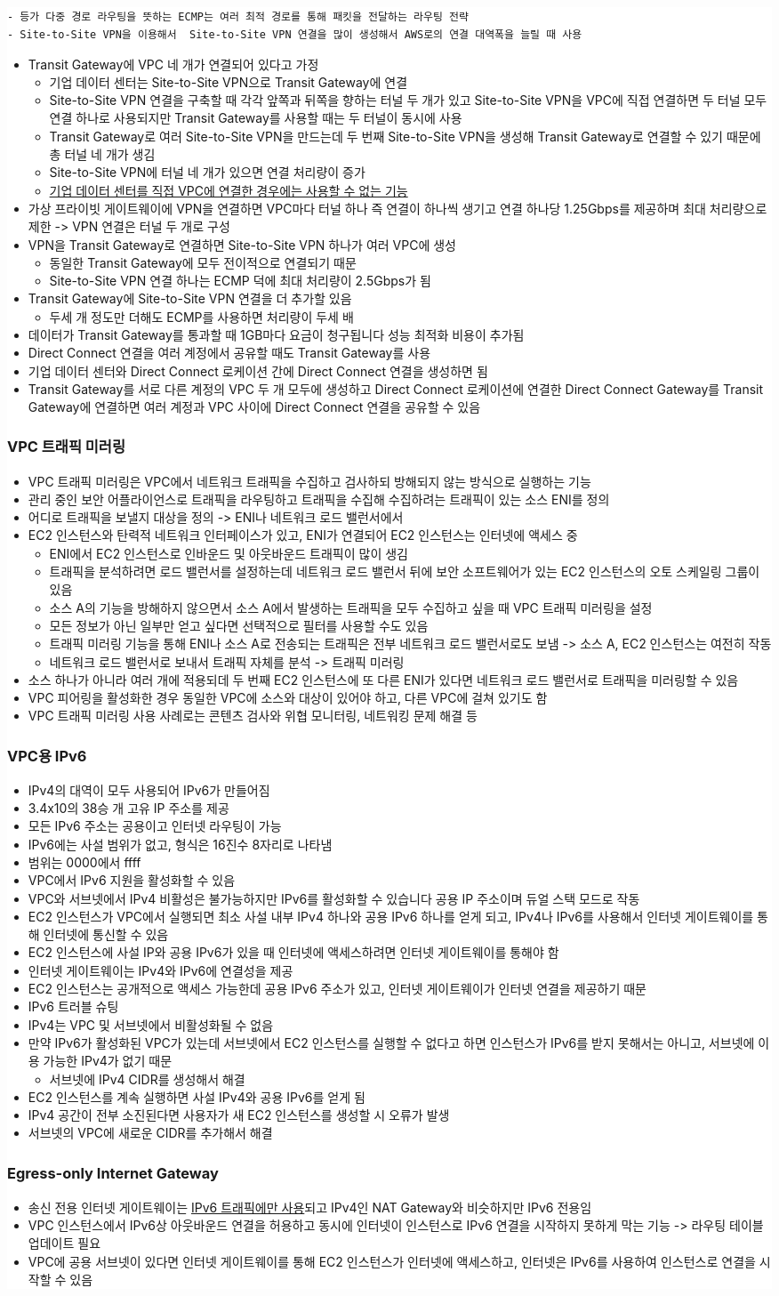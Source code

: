 	- 등가 다중 경로 라우팅을 뜻하는 ECMP는 여러 최적 경로를 통해 패킷을 전달하는 라우팅 전략
	- Site-to-Site VPN을 이용해서  Site-to-Site VPN 연결을 많이 생성해서 AWS로의 연결 대역폭을 늘릴 때 사용
- Transit Gateway에 VPC 네 개가 연결되어 있다고 가정 
	- 기업 데이터 센터는 Site-to-Site VPN으로 Transit Gateway에 연결
	- Site-to-Site VPN 연결을 구축할 때 각각 앞쪽과 뒤쪽을 향하는 터널 두 개가 있고 Site-to-Site VPN을 VPC에 직접 연결하면 두 터널 모두 연결 하나로 사용되지만 Transit Gateway를 사용할 때는 두 터널이 동시에 사용
	- Transit Gateway로 여러 Site-to-Site VPN을 만드는데 두 번째 Site-to-Site VPN을 생성해 Transit Gateway로 연결할 수 있기 때문에 총 터널 네 개가 생김
	- Site-to-Site VPN에 터널 네 개가 있으면 연결 처리량이 증가
	- <u>기업 데이터 센터를 직접 VPC에 연결한 경우에는 사용할 수 없는 기능</u>
- 가상 프라이빗 게이트웨이에 VPN을 연결하면 VPC마다 터널 하나 즉 연결이 하나씩 생기고 연결 하나당 1.25Gbps를 제공하며 최대 처리량으로 제한 -> VPN 연결은 터널 두 개로 구성
- VPN을 Transit Gateway로 연결하면 Site-to-Site VPN 하나가 여러 VPC에 생성
	- 동일한 Transit Gateway에 모두 전이적으로 연결되기 때문
	- Site-to-Site VPN 연결 하나는 ECMP 덕에 최대 처리량이 2.5Gbps가 됨
- Transit Gateway에 Site-to-Site VPN 연결을 더 추가할 있음 
	- 두세 개 정도만 더해도 ECMP를 사용하면 처리량이 두세 배
- 데이터가 Transit Gateway를 통과할 때 1GB마다 요금이 청구됩니다 성능 최적화 비용이 추가됨
- Direct Connect 연결을 여러 계정에서 공유할 때도 Transit Gateway를 사용
- 기업 데이터 센터와 Direct Connect 로케이션 간에 Direct Connect 연결을 생성하면 됨
- Transit Gateway를 서로 다른 계정의 VPC 두 개 모두에 생성하고 Direct Connect 로케이션에 연결한 Direct Connect Gateway를 Transit Gateway에 연결하면 여러 계정과 VPC 사이에 Direct Connect 연결을 공유할 수 있음
### VPC 트래픽 미러링
- VPC 트래픽 미러링은 VPC에서 네트워크 트래픽을 수집하고 검사하되 방해되지 않는 방식으로 실행하는 기능
- 관리 중인 보안 어플라이언스로 트래픽을 라우팅하고 트래픽을 수집해 수집하려는 트래픽이 있는 소스 ENI를 정의
- 어디로 트래픽을 보낼지 대상을 정의 -> ENI나 네트워크 로드 밸런서에서
- EC2 인스턴스와 탄력적 네트워크 인터페이스가 있고, ENI가 연결되어 EC2 인스턴스는 인터넷에 액세스 중
	- ENI에서 EC2 인스턴스로 인바운드 및 아웃바운드 트래픽이 많이 생김
	- 트래픽을 분석하려면 로드 밸런서를 설정하는데 네트워크 로드 밸런서 뒤에 보안 소프트웨어가 있는 EC2 인스턴스의 오토 스케일링 그룹이 있음
	- 소스 A의 기능을 방해하지 않으면서 소스 A에서 발생하는 트래픽을 모두 수집하고 싶을 때 VPC 트래픽 미러링을 설정
	- 모든 정보가 아닌 일부만 얻고 싶다면 선택적으로 필터를 사용할 수도 있음
	- 트래픽 미러링 기능을 통해 ENI나 소스 A로 전송되는 트래픽은 전부 네트워크 로드 밸런서로도 보냄 -> 소스 A, EC2 인스턴스는 여전히 작동
	- 네트워크 로드 밸런서로 보내서 트래픽 자체를 분석 -> 트래픽 미러링
- 소스 하나가 아니라 여러 개에 적용되데 두 번째 EC2 인스턴스에 또 다른 ENI가 있다면 네트워크 로드 밸런서로 트래픽을 미러링할 수 있음
- VPC 피어링을 활성화한 경우 동일한 VPC에 소스와 대상이 있어야 하고, 다른 VPC에 걸쳐 있기도 함
- VPC 트래픽 미러링 사용 사례로는 콘텐츠 검사와 위협 모니터링, 네트워킹 문제 해결 등
### VPC용 IPv6
- IPv4의 대역이 모두 사용되어 IPv6가 만들어짐
- 3.4x10의 38승 개 고유 IP 주소를 제공
- 모든 IPv6 주소는 공용이고 인터넷 라우팅이 가능
- IPv6에는 사설 범위가 없고, 형식은 16진수 8자리로 나타냄
- 범위는 0000에서 ffff
- VPC에서 IPv6 지원을 활성화할 수 있음
- VPC와 서브넷에서 IPv4 비활성은 불가능하지만 IPv6를 활성화할 수 있습니다 공용 IP 주소이며 듀얼 스택 모드로 작동
- EC2 인스턴스가 VPC에서 실행되면 최소 사설 내부 IPv4 하나와 공용 IPv6 하나를 얻게 되고, IPv4나 IPv6를 사용해서 인터넷 게이트웨이를 통해 인터넷에 통신할 수 있음
- EC2 인스턴스에 사설 IP와 공용 IPv6가 있을 때 인터넷에 액세스하려면 인터넷 게이트웨이를 통해야 함
- 인터넷 게이트웨이는 IPv4와 IPv6에 연결성을 제공
- EC2 인스턴스는 공개적으로 액세스 가능한데 공용 IPv6 주소가 있고, 인터넷 게이트웨이가 인터넷 연결을 제공하기 때문
- IPv6 트러블 슈팅
- IPv4는 VPC 및 서브넷에서 비활성화될 수 없음
- 만약 IPv6가 활성화된 VPC가 있는데 서브넷에서 EC2 인스턴스를 실행할 수 없다고 하면 인스턴스가 IPv6를 받지 못해서는 아니고, 서브넷에 이용 가능한 IPv4가 없기 때문
	- 서브넷에 IPv4 CIDR를 생성해서 해결
- EC2 인스턴스를 계속 실행하면 사설 IPv4와 공용 IPv6를 얻게 됨
- IPv4 공간이 전부 소진된다면 사용자가 새 EC2 인스턴스를 생성할 시 오류가 발생
- 서브넷의 VPC에 새로운 CIDR를 추가해서 해결
### Egress-only Internet Gateway
- 송신 전용 인터넷 게이트웨이는 <u>IPv6 트래픽에만 사용</u>되고 IPv4인 NAT Gateway와 비슷하지만 IPv6 전용임
- VPC 인스턴스에서 IPv6상 아웃바운드 연결을 허용하고 동시에 인터넷이 인스턴스로 IPv6 연결을 시작하지 못하게 막는 기능 -> 라우팅 테이블 업데이트 필요
- VPC에 공용 서브넷이 있다면 인터넷 게이트웨이를 통해 EC2 인스턴스가 인터넷에 액세스하고, 인터넷은 IPv6를 사용하여 인스턴스로 연결을 시작할 수 있음